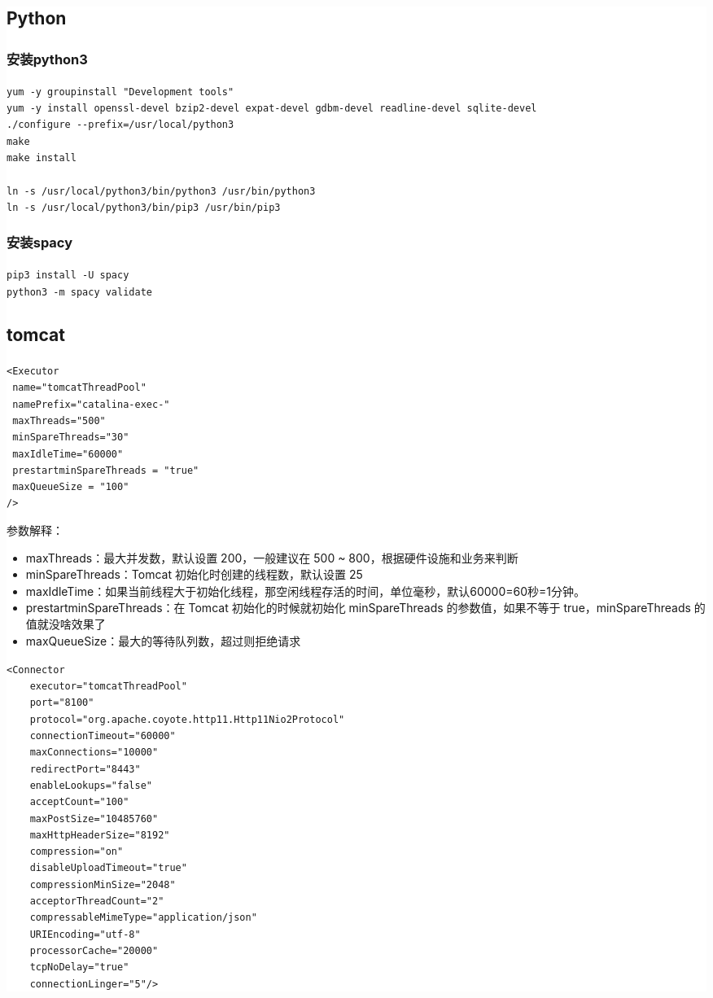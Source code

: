 
## Python

### 安装python3
```
yum -y groupinstall "Development tools"
yum -y install openssl-devel bzip2-devel expat-devel gdbm-devel readline-devel sqlite-devel
./configure --prefix=/usr/local/python3
make
make install

ln -s /usr/local/python3/bin/python3 /usr/bin/python3
ln -s /usr/local/python3/bin/pip3 /usr/bin/pip3
```

### 安装spacy
```
pip3 install -U spacy
python3 -m spacy validate
```


## tomcat
```
<Executor
 name="tomcatThreadPool"
 namePrefix="catalina-exec-"
 maxThreads="500"
 minSpareThreads="30"
 maxIdleTime="60000"
 prestartminSpareThreads = "true"
 maxQueueSize = "100"
/>
```

参数解释：

* maxThreads：最大并发数，默认设置 200，一般建议在 500 ~ 800，根据硬件设施和业务来判断
* minSpareThreads：Tomcat 初始化时创建的线程数，默认设置 25
* maxIdleTime：如果当前线程大于初始化线程，那空闲线程存活的时间，单位毫秒，默认60000=60秒=1分钟。
* prestartminSpareThreads：在 Tomcat 初始化的时候就初始化 minSpareThreads 的参数值，如果不等于 true，minSpareThreads 的值就没啥效果了
* maxQueueSize：最大的等待队列数，超过则拒绝请求

```
<Connector
	executor="tomcatThreadPool"
	port="8100"
	protocol="org.apache.coyote.http11.Http11Nio2Protocol"
	connectionTimeout="60000"
	maxConnections="10000"
	redirectPort="8443"
	enableLookups="false"
	acceptCount="100"
	maxPostSize="10485760"
	maxHttpHeaderSize="8192"
	compression="on"
	disableUploadTimeout="true"
	compressionMinSize="2048"
	acceptorThreadCount="2"
	compressableMimeType="application/json"
	URIEncoding="utf-8"
	processorCache="20000"
	tcpNoDelay="true"
	connectionLinger="5"/>
```